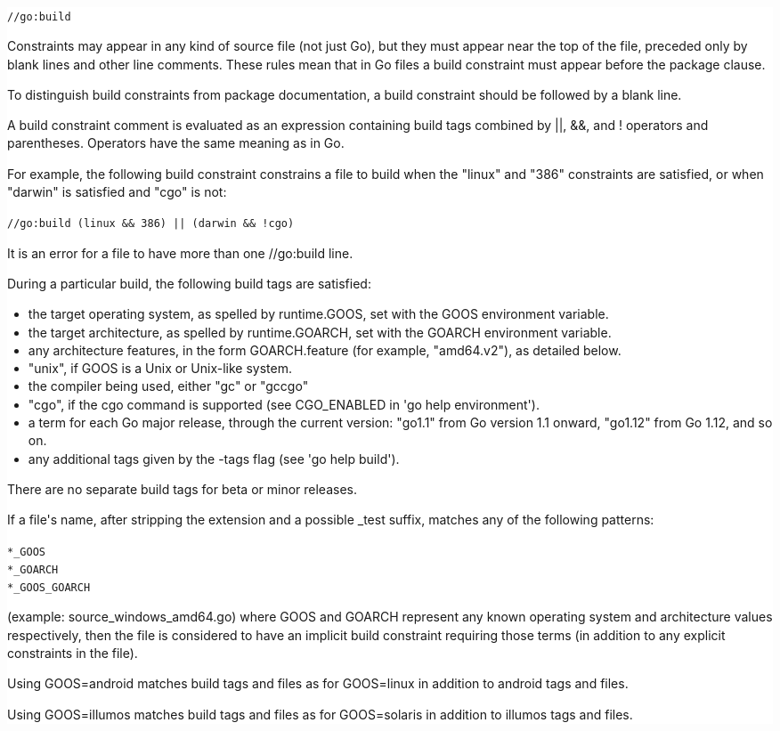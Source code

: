 	//go:build

Constraints may appear in any kind of source file (not just Go), but
they must appear near the top of the file, preceded
only by blank lines and other line comments. These rules mean that in Go
files a build constraint must appear before the package clause.

To distinguish build constraints from package documentation,
a build constraint should be followed by a blank line.

A build constraint comment is evaluated as an expression containing
build tags combined by ||, &&, and ! operators and parentheses.
Operators have the same meaning as in Go.

For example, the following build constraint constrains a file to
build when the "linux" and "386" constraints are satisfied, or when
"darwin" is satisfied and "cgo" is not:

	//go:build (linux && 386) || (darwin && !cgo)

It is an error for a file to have more than one //go:build line.

During a particular build, the following build tags are satisfied:

  - the target operating system, as spelled by runtime.GOOS, set with the
    GOOS environment variable.
  - the target architecture, as spelled by runtime.GOARCH, set with the
    GOARCH environment variable.
  - any architecture features, in the form GOARCH.feature
    (for example, "amd64.v2"), as detailed below.
  - "unix", if GOOS is a Unix or Unix-like system.
  - the compiler being used, either "gc" or "gccgo"
  - "cgo", if the cgo command is supported (see CGO_ENABLED in
    'go help environment').
  - a term for each Go major release, through the current version:
    "go1.1" from Go version 1.1 onward, "go1.12" from Go 1.12, and so on.
  - any additional tags given by the -tags flag (see 'go help build').

There are no separate build tags for beta or minor releases.

If a file's name, after stripping the extension and a possible _test suffix,
matches any of the following patterns:

	*_GOOS
	*_GOARCH
	*_GOOS_GOARCH

(example: source_windows_amd64.go) where GOOS and GOARCH represent
any known operating system and architecture values respectively, then
the file is considered to have an implicit build constraint requiring
those terms (in addition to any explicit constraints in the file).

Using GOOS=android matches build tags and files as for GOOS=linux
in addition to android tags and files.

Using GOOS=illumos matches build tags and files as for GOOS=solaris
in addition to illumos tags and files.
